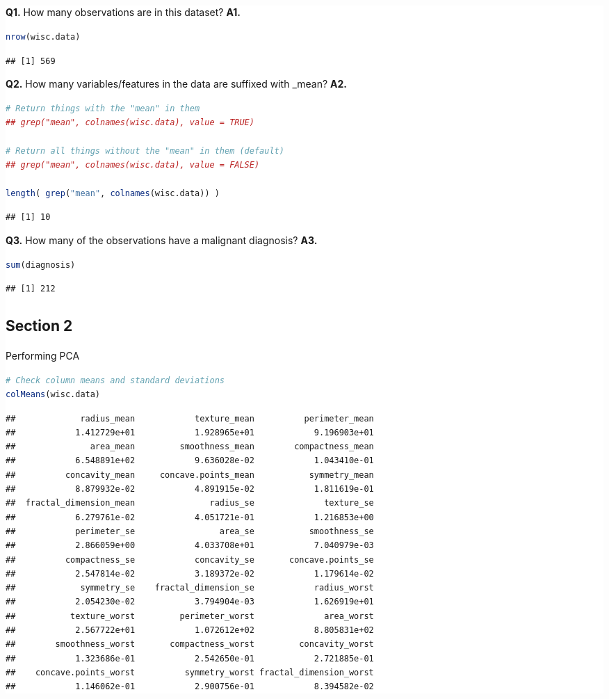 **Q1.** How many observations are in this dataset?
**A1.** 

```r
nrow(wisc.data)
```

```
## [1] 569
```

**Q2.** How many variables/features in the data are suffixed with _mean?
**A2.** 

```r
# Return things with the "mean" in them 
## grep("mean", colnames(wisc.data), value = TRUE)

# Return all things without the "mean" in them (default)
## grep("mean", colnames(wisc.data), value = FALSE) 

length( grep("mean", colnames(wisc.data)) )
```

```
## [1] 10
```

**Q3.** How many of the observations have a malignant diagnosis?
**A3.** 

```r
sum(diagnosis)
```

```
## [1] 212
```


## Section 2

Performing PCA 


```r
# Check column means and standard deviations
colMeans(wisc.data)
```

```
##             radius_mean            texture_mean          perimeter_mean 
##            1.412729e+01            1.928965e+01            9.196903e+01 
##               area_mean         smoothness_mean        compactness_mean 
##            6.548891e+02            9.636028e-02            1.043410e-01 
##          concavity_mean     concave.points_mean           symmetry_mean 
##            8.879932e-02            4.891915e-02            1.811619e-01 
##  fractal_dimension_mean               radius_se              texture_se 
##            6.279761e-02            4.051721e-01            1.216853e+00 
##            perimeter_se                 area_se           smoothness_se 
##            2.866059e+00            4.033708e+01            7.040979e-03 
##          compactness_se            concavity_se       concave.points_se 
##            2.547814e-02            3.189372e-02            1.179614e-02 
##             symmetry_se    fractal_dimension_se            radius_worst 
##            2.054230e-02            3.794904e-03            1.626919e+01 
##           texture_worst         perimeter_worst              area_worst 
##            2.567722e+01            1.072612e+02            8.805831e+02 
##        smoothness_worst       compactness_worst         concavity_worst 
##            1.323686e-01            2.542650e-01            2.721885e-01 
##    concave.points_worst          symmetry_worst fractal_dimension_worst 
##            1.146062e-01            2.900756e-01            8.394582e-02
```